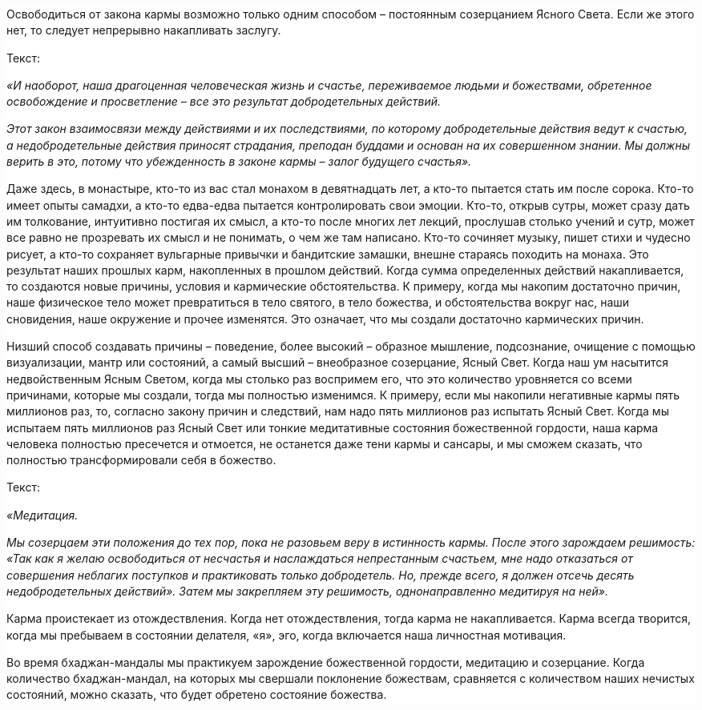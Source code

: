   
 Освободиться от закона кармы возможно только одним способом – постоянным созерцанием Ясного Света. Если же этого нет, то следует непрерывно накапливать заслугу.

  
 Текст:

_«И наоборот, наша драгоценная человеческая жизнь и счастье, переживаемое людьми и божествами, обретенное освобождение и просветление – все это результат добродетельных действий._ 

  
 _Этот закон взаимосвязи между действиями и их последствиями, по которому добродетельные действия ведут к счастью, а недобродетельные действия приносят страдания, преподан буддами и основан на их совершенном знании. Мы должны верить в это, потому что убежденность в законе кармы – залог будущего счастья»._ 

  
 Даже здесь, в монастыре, кто-то из вас стал монахом в девятнадцать лет, а кто-то пытается стать им после сорока. Кто-то имеет опыты самадхи, а кто-то едва-едва пытается контролировать свои эмоции. Кто-то, открыв сутры, может сразу дать им толкование, интуитивно постигая их смысл, а кто-то после многих лет лекций, прослушав столько учений и сутр, может все равно не прозревать их смысл и не понимать, о чем же там написано. Кто-то сочиняет музыку, пишет стихи и чудесно рисует, а кто-то сохраняет вульгарные привычки и бандитские замашки, внешне стараясь походить на монаха. Это результат наших прошлых карм, накопленных в прошлом действий. Когда сумма определенных действий накапливается, то создаются новые причины, условия и кармические обстоятельства. К примеру, когда мы накопим достаточно причин, наше физическое тело может превратиться в тело святого, в тело божества, и обстоятельства вокруг нас, наши сновидения, наше окружение и прочее изменятся. Это означает, что мы создали достаточно кармических причин.

  
 Низший способ создавать причины – поведение, более высокий – образное мышление, подсознание, очищение с помощью визуализации, мантр или состояний, а самый высший – внеобразное созерцание, Ясный Свет. Когда наш ум насытится недвойственным Ясным Светом, когда мы столько раз воспримем его, что это количество уровняется со всеми причинами, которые мы создали, тогда мы полностью изменимся. К примеру, если мы накопили негативные кармы пять миллионов раз, то, согласно закону причин и следствий, нам надо пять миллионов раз испытать Ясный Свет. Когда мы испытаем пять миллионов раз Ясный Свет или тонкие медитативные состояния божественной гордости, наша карма человека полностью пресечется и отмоется, не останется даже тени кармы и сансары, и мы сможем сказать, что полностью трансформировали себя в божество.

  
 Текст:

_«Медитация._ 

  
 _Мы созерцаем эти положения до тех пор, пока не разовьем веру в истинность кармы. После этого зарождаем решимость: «Так как я желаю освободиться от несчастья и наслаждаться непрестанным счастьем, мне надо отказаться от совершения неблагих поступков и практиковать только добродетель. Но, прежде всего, я должен отсечь десять недобродетельных действий». Затем мы закрепляем эту решимость, однонаправленно медитируя на ней»._ 

  
 Карма проистекает из отождествления. Когда нет отождествления, тогда карма не накапливается. Карма всегда творится, когда мы пребываем в состоянии делателя, «я», эго, когда включается наша личностная мотивация.

  
 Во время бхаджан-мандалы мы практикуем зарождение божественной гордости, медитацию и созерцание. Когда количество бхаджан-мандал, на которых мы свершали поклонение божествам, сравняется с количеством наших нечистых состояний, можно сказать, что будет обретено состояние божества.
